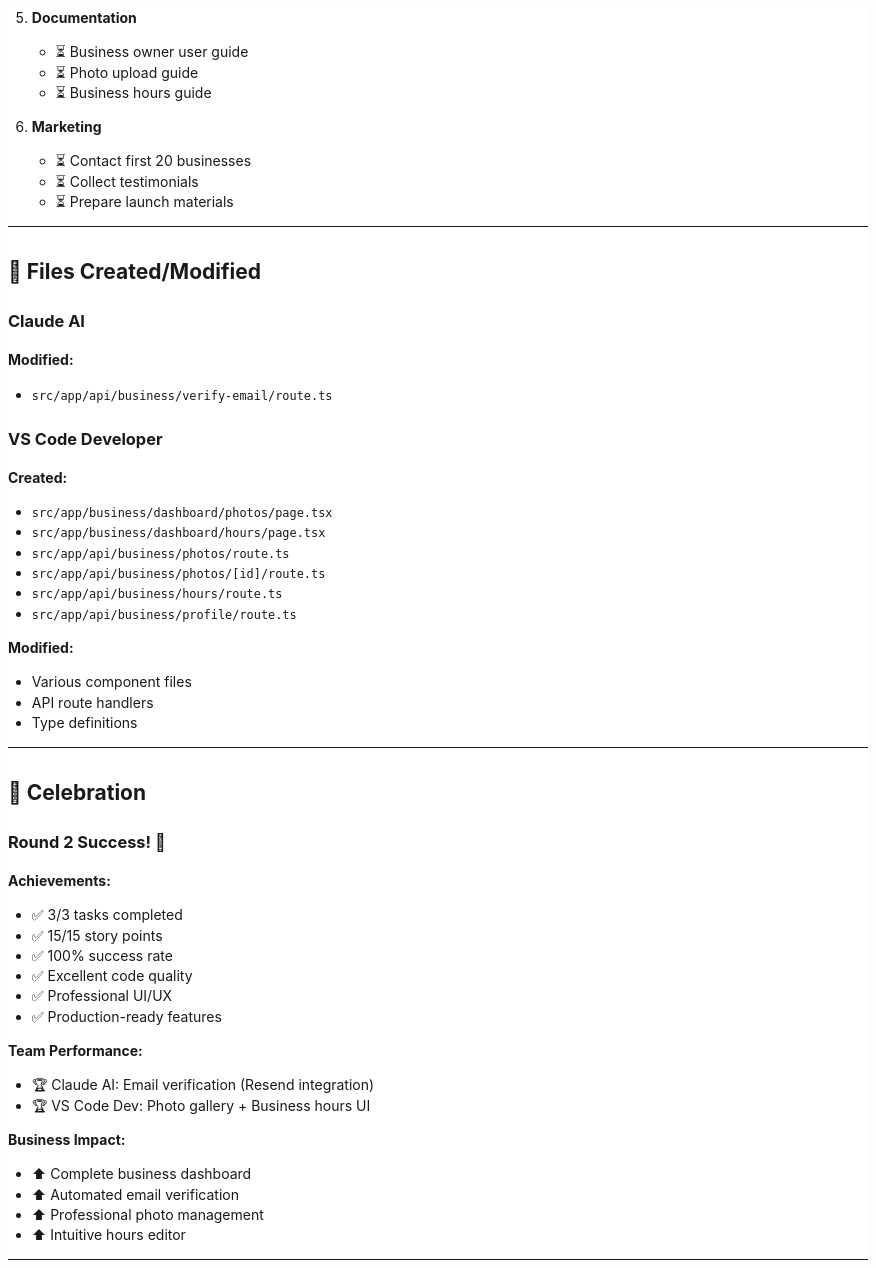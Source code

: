 5. **Documentation**
   - ⏳ Business owner user guide
   - ⏳ Photo upload guide
   - ⏳ Business hours guide

6. **Marketing**
   - ⏳ Contact first 20 businesses
   - ⏳ Collect testimonials
   - ⏳ Prepare launch materials

---

## 📁 Files Created/Modified

### Claude AI

**Modified:**
- `src/app/api/business/verify-email/route.ts`

### VS Code Developer

**Created:**
- `src/app/business/dashboard/photos/page.tsx`
- `src/app/business/dashboard/hours/page.tsx`
- `src/app/api/business/photos/route.ts`
- `src/app/api/business/photos/[id]/route.ts`
- `src/app/api/business/hours/route.ts`
- `src/app/api/business/profile/route.ts`

**Modified:**
- Various component files
- API route handlers
- Type definitions

---

## 🎊 Celebration

### Round 2 Success! 🎉

**Achievements:**
- ✅ 3/3 tasks completed
- ✅ 15/15 story points
- ✅ 100% success rate
- ✅ Excellent code quality
- ✅ Professional UI/UX
- ✅ Production-ready features

**Team Performance:**
- 🏆 Claude AI: Email verification (Resend integration)
- 🏆 VS Code Dev: Photo gallery + Business hours UI

**Business Impact:**
- ⬆️ Complete business dashboard
- ⬆️ Automated email verification
- ⬆️ Professional photo management
- ⬆️ Intuitive hours editor

---